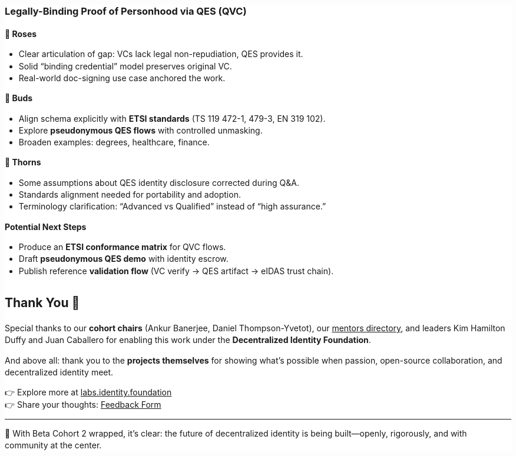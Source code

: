 ### Legally-Binding Proof of Personhood via QES (QVC)

**🌹 Roses**
- Clear articulation of gap: VCs lack legal non-repudiation, QES provides it.  
- Solid “binding credential” model preserves original VC.  
- Real-world doc-signing use case anchored the work.  

**🌱 Buds**
- Align schema explicitly with **ETSI standards** (TS 119 472-1, 479-3, EN 319 102).  
- Explore **pseudonymous QES flows** with controlled unmasking.  
- Broaden examples: degrees, healthcare, finance.  

**🥀 Thorns**
- Some assumptions about QES identity disclosure corrected during Q&A.  
- Standards alignment needed for portability and adoption.  
- Terminology clarification: “Advanced vs Qualified” instead of “high assurance.”  

**Potential Next Steps**
- Produce an **ETSI conformance matrix** for QVC flows.  
- Draft **pseudonymous QES demo** with identity escrow.  
- Publish reference **validation flow** (VC verify → QES artifact → eIDAS trust chain).  


## Thank You 🙏

Special thanks to our **cohort chairs** (Ankur Banerjee, Daniel Thompson-Yvetot), our [mentors directory](/directory), and leaders Kim Hamilton Duffy and Juan Caballero for enabling this work under the **Decentralized Identity Foundation**.  

And above all: thank you to the **projects themselves** for showing what’s possible when passion, open-source collaboration, and decentralized identity meet.  

👉 Explore more at [labs.identity.foundation](https://labs.identity.foundation)  
👉 Share your thoughts: [Feedback Form](https://forms.gle/HZ9ehuLTikKD5Mmy5)  

---

🚀 With Beta Cohort 2 wrapped, it’s clear: the future of decentralized identity is being built—openly, rigorously, and with community at the center.  
